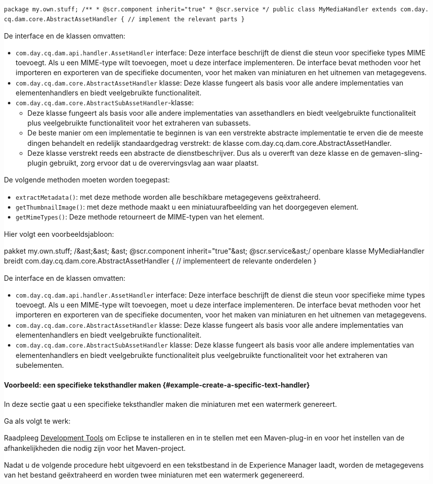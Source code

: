 `package my.own.stuff; /** * @scr.component inherit="true" * @scr.service */ public class MyMediaHandler extends com.day.cq.dam.core.AbstractAssetHandler { // implement the relevant parts } `

De interface en de klassen omvatten:

* `com.day.cq.dam.api.handler.AssetHandler` interface: Deze interface beschrijft de dienst die steun voor specifieke types MIME toevoegt. Als u een MIME-type wilt toevoegen, moet u deze interface implementeren. De interface bevat methoden voor het importeren en exporteren van de specifieke documenten, voor het maken van miniaturen en het uitnemen van metagegevens.
* `com.day.cq.dam.core.AbstractAssetHandler` klasse: Deze klasse fungeert als basis voor alle andere implementaties van elementenhandlers en biedt veelgebruikte functionaliteit.
* `com.day.cq.dam.core.AbstractSubAssetHandler`-klasse:
   * Deze klasse fungeert als basis voor alle andere implementaties van assethandlers en biedt veelgebruikte functionaliteit plus veelgebruikte functionaliteit voor het extraheren van subassets.
   * De beste manier om een implementatie te beginnen is van een verstrekte abstracte implementatie te erven die de meeste dingen behandelt en redelijk standaardgedrag verstrekt: de klasse com.day.cq.dam.core.AbstractAssetHandler.
   * Deze klasse verstrekt reeds een abstracte de dienstbeschrijver. Dus als u overerft van deze klasse en de gemaven-sling-plugin gebruikt, zorg ervoor dat u de overervingsvlag aan waar plaatst.

De volgende methoden moeten worden toegepast:

* `extractMetadata()`: met deze methode worden alle beschikbare metagegevens geëxtraheerd.
* `getThumbnailImage()`: met deze methode maakt u een miniatuurafbeelding van het doorgegeven element.
* `getMimeTypes()`: Deze methode retourneert de MIME-typen van het element.

Hier volgt een voorbeeldsjabloon:

pakket my.own.stuff; /&amp;ast;&amp;ast; &amp;ast; @scr.component inherit=&quot;true&quot;&amp;ast; @scr.service&amp;ast;/ openbare klasse MyMediaHandler breidt com.day.cq.dam.core.AbstractAssetHandler { // implementeert de relevante onderdelen }

De interface en de klassen omvatten:

* `com.day.cq.dam.api.handler.AssetHandler` interface: Deze interface beschrijft de dienst die steun voor specifieke mime types toevoegt. Als u een MIME-type wilt toevoegen, moet u deze interface implementeren. De interface bevat methoden voor het importeren en exporteren van de specifieke documenten, voor het maken van miniaturen en het uitnemen van metagegevens.
* `com.day.cq.dam.core.AbstractAssetHandler` klasse: Deze klasse fungeert als basis voor alle andere implementaties van elementenhandlers en biedt veelgebruikte functionaliteit.
* `com.day.cq.dam.core.AbstractSubAssetHandler` klasse: Deze klasse fungeert als basis voor alle andere implementaties van elementenhandlers en biedt veelgebruikte functionaliteit plus veelgebruikte functionaliteit voor het extraheren van subelementen.

#### Voorbeeld: een specifieke teksthandler maken {#example-create-a-specific-text-handler}

In deze sectie gaat u een specifieke teksthandler maken die miniaturen met een watermerk genereert.

Ga als volgt te werk:

Raadpleeg [Development Tools](../sites-developing/dev-tools.md) om Eclipse te installeren en in te stellen met een Maven-plug-in en voor het instellen van de afhankelijkheden die nodig zijn voor het Maven-project.

Nadat u de volgende procedure hebt uitgevoerd en een tekstbestand in de Experience Manager laadt, worden de metagegevens van het bestand geëxtraheerd en worden twee miniaturen met een watermerk gegenereerd.
